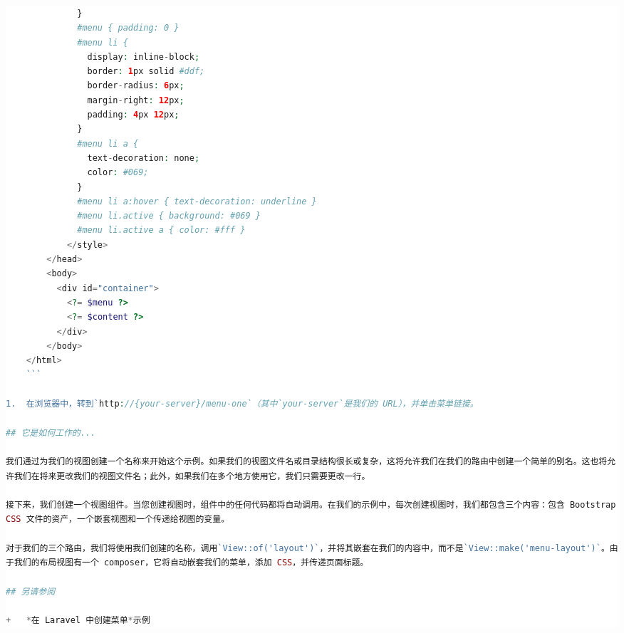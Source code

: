 ```php
              }
              #menu { padding: 0 }
              #menu li {
                display: inline-block;
                border: 1px solid #ddf;
                border-radius: 6px;
                margin-right: 12px;
                padding: 4px 12px;
              }
              #menu li a {
                text-decoration: none;
                color: #069;
              }
              #menu li a:hover { text-decoration: underline }
              #menu li.active { background: #069 }
              #menu li.active a { color: #fff }
            </style>
        </head>
        <body>
          <div id="container">
            <?= $menu ?>
            <?= $content ?>
          </div>
        </body>
    </html>
    ```

1.  在浏览器中，转到`http://{your-server}/menu-one`（其中`your-server`是我们的 URL），并单击菜单链接。

## 它是如何工作的...

我们通过为我们的视图创建一个名称来开始这个示例。如果我们的视图文件名或目录结构很长或复杂，这将允许我们在我们的路由中创建一个简单的别名。这也将允许我们在将来更改我们的视图文件名；此外，如果我们在多个地方使用它，我们只需要更改一行。

接下来，我们创建一个视图组件。当您创建视图时，组件中的任何代码都将自动调用。在我们的示例中，每次创建视图时，我们都包含三个内容：包含 Bootstrap CSS 文件的资产，一个嵌套视图和一个传递给视图的变量。

对于我们的三个路由，我们将使用我们创建的名称，调用`View::of('layout')`，并将其嵌套在我们的内容中，而不是`View::make('menu-layout')`。由于我们的布局视图有一个 composer，它将自动嵌套我们的菜单，添加 CSS，并传递页面标题。

## 另请参阅

+   *在 Laravel 中创建菜单*示例
